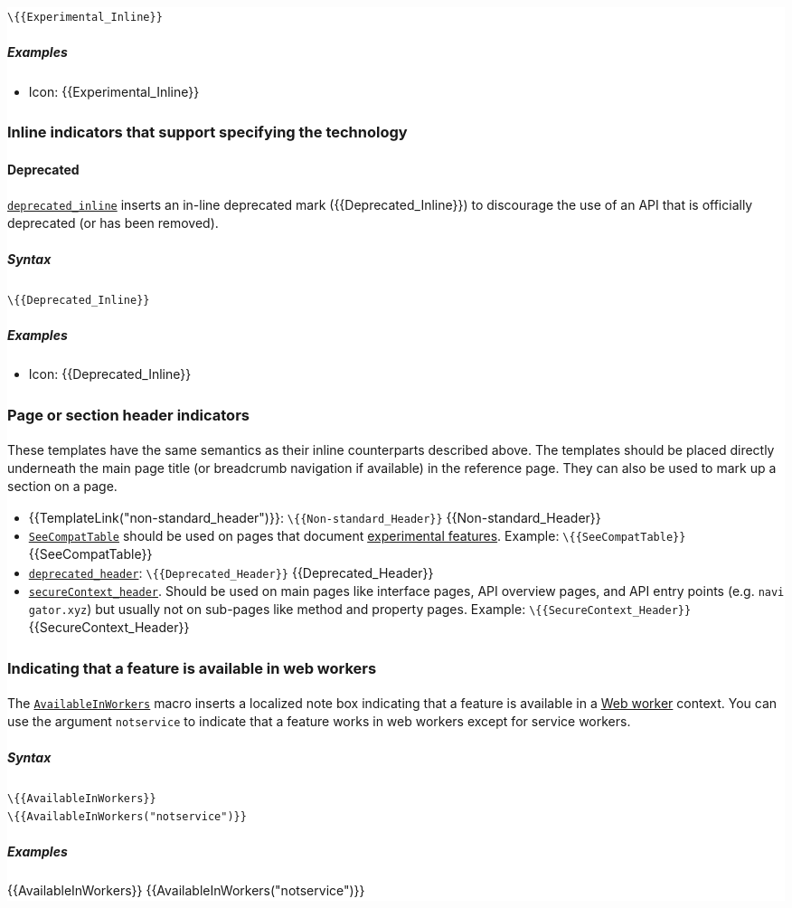 `\{{Experimental_Inline}}`

##### Examples

- Icon: {{Experimental_Inline}}

### Inline indicators that support specifying the technology

#### Deprecated

[`deprecated_inline`](https://github.com/mdn/yari/tree/master/kumascript/macros/deprecated_inline.ejs) inserts an in-line deprecated mark ({{Deprecated_Inline}}) to discourage the use of an API that is officially deprecated (or has been removed).

##### Syntax

`\{{Deprecated_Inline}}`

##### Examples

- Icon: {{Deprecated_Inline}}

### Page or section header indicators

These templates have the same semantics as their inline counterparts described above. The templates should be placed directly underneath the main page title (or breadcrumb navigation if available) in the reference page. They can also be used to mark up a section on a page.

- {{TemplateLink("non-standard_header")}}: `\{{Non-standard_Header}}` {{Non-standard_Header}}
- [`SeeCompatTable`](https://github.com/mdn/yari/tree/master/kumascript/macros/SeeCompatTable.ejs) should be used on pages that document [experimental features](/en-US/docs/MDN/Guidelines/Conventions_definitions#experimental). Example: `\{{SeeCompatTable}}` {{SeeCompatTable}}
- [`deprecated_header`](https://github.com/mdn/yari/tree/master/kumascript/macros/deprecated_header.ejs): `\{{Deprecated_Header}}` {{Deprecated_Header}}
- [`secureContext_header`](https://github.com/mdn/yari/tree/master/kumascript/macros/secureContext_header.ejs). Should be used on main pages like interface pages, API overview pages, and API entry points (e.g. `navigator.xyz`) but usually not on sub-pages like method and property pages. Example: `\{{SecureContext_Header}}` {{SecureContext_Header}}

### Indicating that a feature is available in web workers

The [`AvailableInWorkers`](https://github.com/mdn/yari/tree/master/kumascript/macros/AvailableInWorkers.ejs) macro inserts a localized note box indicating that a feature is available in a [Web worker](/en-US/docs/Web/API/Web_Workers_API) context. You can use the argument `notservice` to indicate that a feature works in web workers except for service workers.

##### Syntax

    \{{AvailableInWorkers}}
    \{{AvailableInWorkers("notservice")}}

##### Examples

{{AvailableInWorkers}}
{{AvailableInWorkers("notservice")}}

